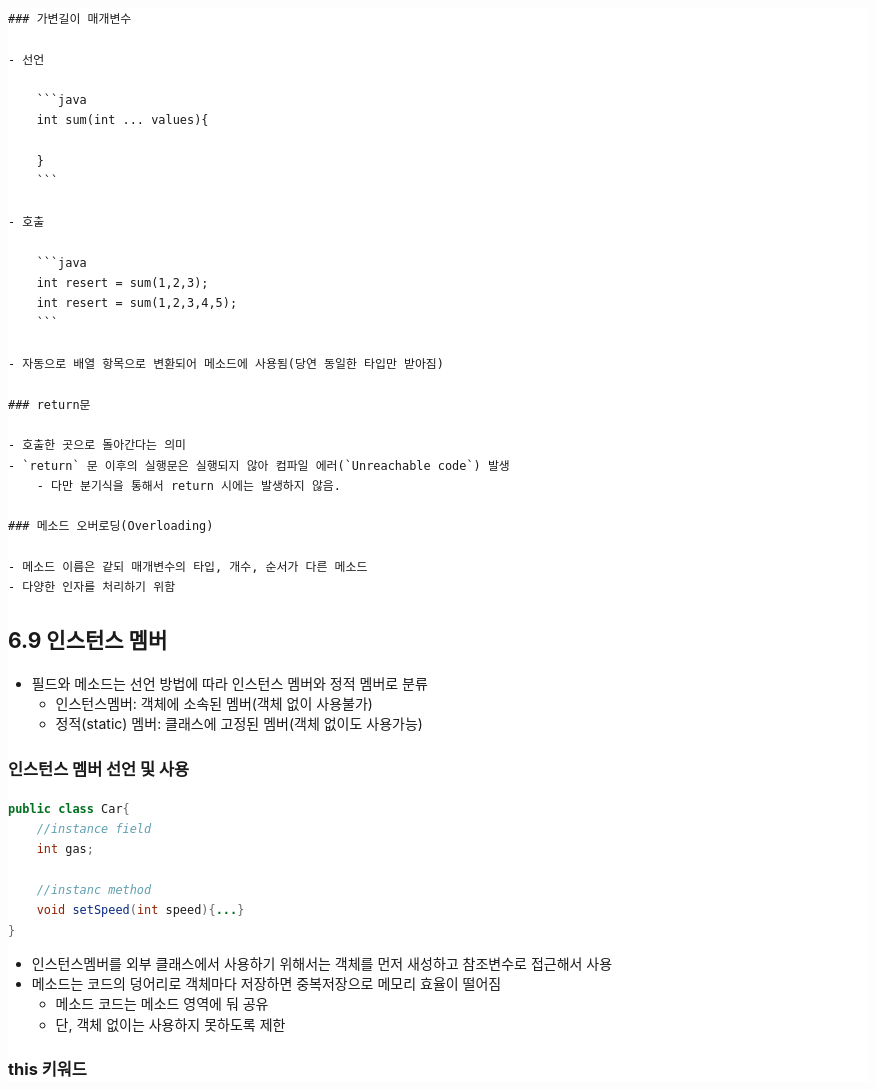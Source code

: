     ### 가변길이 매개변수
    
    - 선언
        
        ```java
        int sum(int ... values){
        
        }
        ```
        
    - 호출
        
        ```java
        int resert = sum(1,2,3);
        int resert = sum(1,2,3,4,5);
        ```
        
    - 자동으로 배열 항목으로 변환되어 메소드에 사용됨(당연 동일한 타입만 받아짐)
    
    ### return문
    
    - 호출한 곳으로 돌아간다는 의미
    - `return` 문 이후의 실행문은 실행되지 않아 컴파일 에러(`Unreachable code`) 발생
        - 다만 분기식을 통해서 return 시에는 발생하지 않음.
    
    ### 메소드 오버로딩(Overloading)
    
    - 메소드 이름은 같되 매개변수의 타입, 개수, 순서가 다른 메소드
    - 다양한 인자를 처리하기 위함

## 6.9 인스턴스 멤버

- 필드와 메소드는 선언 방법에 따라 인스턴스 멤버와 정적 멤버로 분류
    - 인스턴스멤버: 객체에 소속된 멤버(객체 없이 사용불가)
    - 정적(static) 멤버: 클래스에 고정된 멤버(객체 없이도 사용가능)

### 인스턴스 멤버 선언 및 사용

```java
public class Car{
	//instance field
	int gas;

	//instanc method
	void setSpeed(int speed){...}
}
```

- 인스턴스멤버를 외부 클래스에서 사용하기 위해서는 객체를 먼저 새성하고 참조변수로 접근해서 사용
- 메소드는 코드의 덩어리로 객체마다 저장하면 중복저장으로 메모리 효율이 떨어짐
    - 메소드 코드는 메소드 영역에 둬 공유
    - 단, 객체 없이는 사용하지 못하도록 제한

### this 키워드
